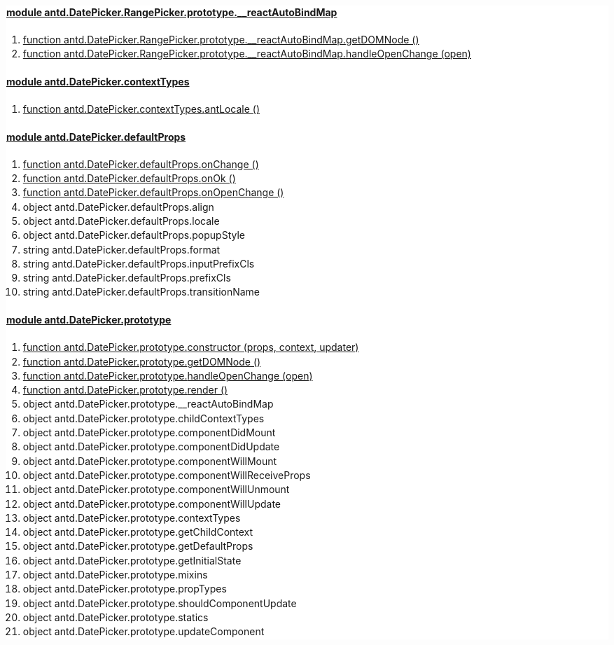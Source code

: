 #### [module antd.DatePicker.RangePicker.prototype.__reactAutoBindMap](#apidoc.module.antd.DatePicker.RangePicker.prototype.__reactAutoBindMap)
1.  [function <span class="apidocSignatureSpan">antd.DatePicker.RangePicker.prototype.__reactAutoBindMap.</span>getDOMNode ()](#apidoc.element.antd.DatePicker.RangePicker.prototype.__reactAutoBindMap.getDOMNode)
1.  [function <span class="apidocSignatureSpan">antd.DatePicker.RangePicker.prototype.__reactAutoBindMap.</span>handleOpenChange (open)](#apidoc.element.antd.DatePicker.RangePicker.prototype.__reactAutoBindMap.handleOpenChange)

#### [module antd.DatePicker.contextTypes](#apidoc.module.antd.DatePicker.contextTypes)
1.  [function <span class="apidocSignatureSpan">antd.DatePicker.contextTypes.</span>antLocale ()](#apidoc.element.antd.DatePicker.contextTypes.antLocale)

#### [module antd.DatePicker.defaultProps](#apidoc.module.antd.DatePicker.defaultProps)
1.  [function <span class="apidocSignatureSpan">antd.DatePicker.defaultProps.</span>onChange ()](#apidoc.element.antd.DatePicker.defaultProps.onChange)
1.  [function <span class="apidocSignatureSpan">antd.DatePicker.defaultProps.</span>onOk ()](#apidoc.element.antd.DatePicker.defaultProps.onOk)
1.  [function <span class="apidocSignatureSpan">antd.DatePicker.defaultProps.</span>onOpenChange ()](#apidoc.element.antd.DatePicker.defaultProps.onOpenChange)
1.  object <span class="apidocSignatureSpan">antd.DatePicker.defaultProps.</span>align
1.  object <span class="apidocSignatureSpan">antd.DatePicker.defaultProps.</span>locale
1.  object <span class="apidocSignatureSpan">antd.DatePicker.defaultProps.</span>popupStyle
1.  string <span class="apidocSignatureSpan">antd.DatePicker.defaultProps.</span>format
1.  string <span class="apidocSignatureSpan">antd.DatePicker.defaultProps.</span>inputPrefixCls
1.  string <span class="apidocSignatureSpan">antd.DatePicker.defaultProps.</span>prefixCls
1.  string <span class="apidocSignatureSpan">antd.DatePicker.defaultProps.</span>transitionName

#### [module antd.DatePicker.prototype](#apidoc.module.antd.DatePicker.prototype)
1.  [function <span class="apidocSignatureSpan">antd.DatePicker.prototype.</span>constructor (props, context, updater)](#apidoc.element.antd.DatePicker.prototype.constructor)
1.  [function <span class="apidocSignatureSpan">antd.DatePicker.prototype.</span>getDOMNode ()](#apidoc.element.antd.DatePicker.prototype.getDOMNode)
1.  [function <span class="apidocSignatureSpan">antd.DatePicker.prototype.</span>handleOpenChange (open)](#apidoc.element.antd.DatePicker.prototype.handleOpenChange)
1.  [function <span class="apidocSignatureSpan">antd.DatePicker.prototype.</span>render ()](#apidoc.element.antd.DatePicker.prototype.render)
1.  object <span class="apidocSignatureSpan">antd.DatePicker.prototype.</span>__reactAutoBindMap
1.  object <span class="apidocSignatureSpan">antd.DatePicker.prototype.</span>childContextTypes
1.  object <span class="apidocSignatureSpan">antd.DatePicker.prototype.</span>componentDidMount
1.  object <span class="apidocSignatureSpan">antd.DatePicker.prototype.</span>componentDidUpdate
1.  object <span class="apidocSignatureSpan">antd.DatePicker.prototype.</span>componentWillMount
1.  object <span class="apidocSignatureSpan">antd.DatePicker.prototype.</span>componentWillReceiveProps
1.  object <span class="apidocSignatureSpan">antd.DatePicker.prototype.</span>componentWillUnmount
1.  object <span class="apidocSignatureSpan">antd.DatePicker.prototype.</span>componentWillUpdate
1.  object <span class="apidocSignatureSpan">antd.DatePicker.prototype.</span>contextTypes
1.  object <span class="apidocSignatureSpan">antd.DatePicker.prototype.</span>getChildContext
1.  object <span class="apidocSignatureSpan">antd.DatePicker.prototype.</span>getDefaultProps
1.  object <span class="apidocSignatureSpan">antd.DatePicker.prototype.</span>getInitialState
1.  object <span class="apidocSignatureSpan">antd.DatePicker.prototype.</span>mixins
1.  object <span class="apidocSignatureSpan">antd.DatePicker.prototype.</span>propTypes
1.  object <span class="apidocSignatureSpan">antd.DatePicker.prototype.</span>shouldComponentUpdate
1.  object <span class="apidocSignatureSpan">antd.DatePicker.prototype.</span>statics
1.  object <span class="apidocSignatureSpan">antd.DatePicker.prototype.</span>updateComponent
